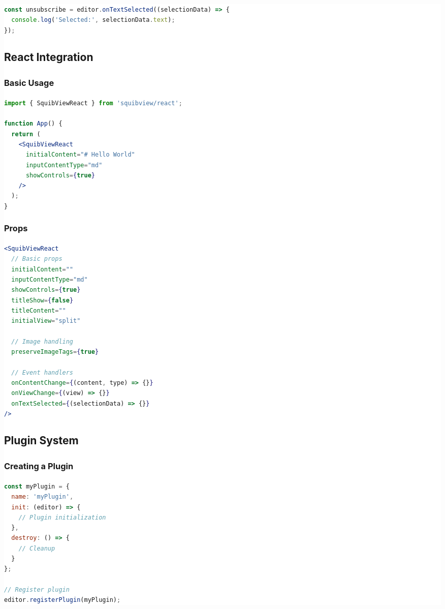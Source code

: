 ```javascript
const unsubscribe = editor.onTextSelected((selectionData) => {
  console.log('Selected:', selectionData.text);
});
```

## React Integration

### Basic Usage
```jsx
import { SquibViewReact } from 'squibview/react';

function App() {
  return (
    <SquibViewReact
      initialContent="# Hello World"
      inputContentType="md"
      showControls={true}
    />
  );
}
```

### Props
```jsx
<SquibViewReact
  // Basic props
  initialContent=""
  inputContentType="md"
  showControls={true}
  titleShow={false}
  titleContent=""
  initialView="split"
  
  // Image handling
  preserveImageTags={true}
  
  // Event handlers
  onContentChange={(content, type) => {}}
  onViewChange={(view) => {}}
  onTextSelected={(selectionData) => {}}
/>
```

## Plugin System

### Creating a Plugin
```javascript
const myPlugin = {
  name: 'myPlugin',
  init: (editor) => {
    // Plugin initialization
  },
  destroy: () => {
    // Cleanup
  }
};

// Register plugin
editor.registerPlugin(myPlugin);
```
